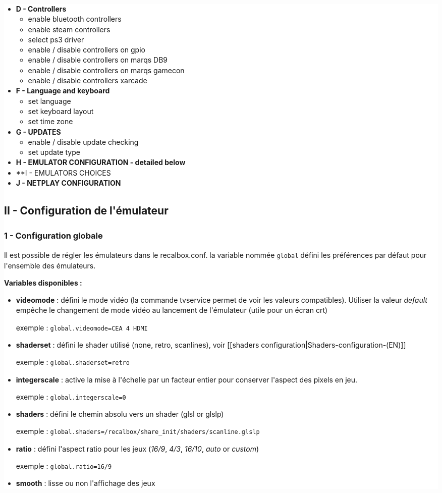 * **D - Controllers**
  * enable bluetooth controllers
  * enable steam controllers
  * select ps3 driver
  * enable / disable controllers on gpio
  * enable / disable controllers on marqs DB9
  * enable / disable controllers on marqs gamecon
  * enable / disable controllers xarcade
* **F - Language and keyboard**
  * set language
  * set keyboard layout
  * set time zone
* **G - UPDATES**
  * enable / disable update checking
  * set update type
* **H - EMULATOR CONFIGURATION - detailed below**
* \*\*I - EMULATORS CHOICES
* **J - NETPLAY CONFIGURATION**

## II - Configuration de l'émulateur <a id="ii-emulator-configuration"></a>

### 1 - Configuration globale <a id="1-global-configuration"></a>

Il est possible de régler les émulateurs dans le recalbox.conf. la variable nommée `global` défini les préférences par défaut pour l'ensemble des émulateurs.

**Variables disponibles :**

* **videomode** : défini le mode vidéo \(la commande tvservice permet de voir les valeurs compatibles\). Utiliser la valeur _default_ empêche le changement de mode vidéo au lancement de l'émulateur \(utile pour un écran crt\)

  exemple : `global.videomode=CEA 4 HDMI`

* **shaderset** : défini le shader utilisé \(none, retro, scanlines\), voir \[\[shaders configuration\|Shaders-configuration-\(EN\)\]\]

  exemple : `global.shaderset=retro`

* **integerscale** : active la mise à l'échelle par un facteur entier pour conserver l'aspect des pixels en jeu.

  exemple : `global.integerscale=0`

* **shaders** : défini le chemin absolu vers un shader \(glsl or glslp\)

  exemple : `global.shaders=/recalbox/share_init/shaders/scanline.glslp`

* **ratio** : défini l'aspect ratio pour les jeux \(_16/9_, _4/3_, _16/10_, _auto_ or _custom_\)

  exemple : `global.ratio=16/9`

* **smooth** : lisse ou non l'affichage des jeux
